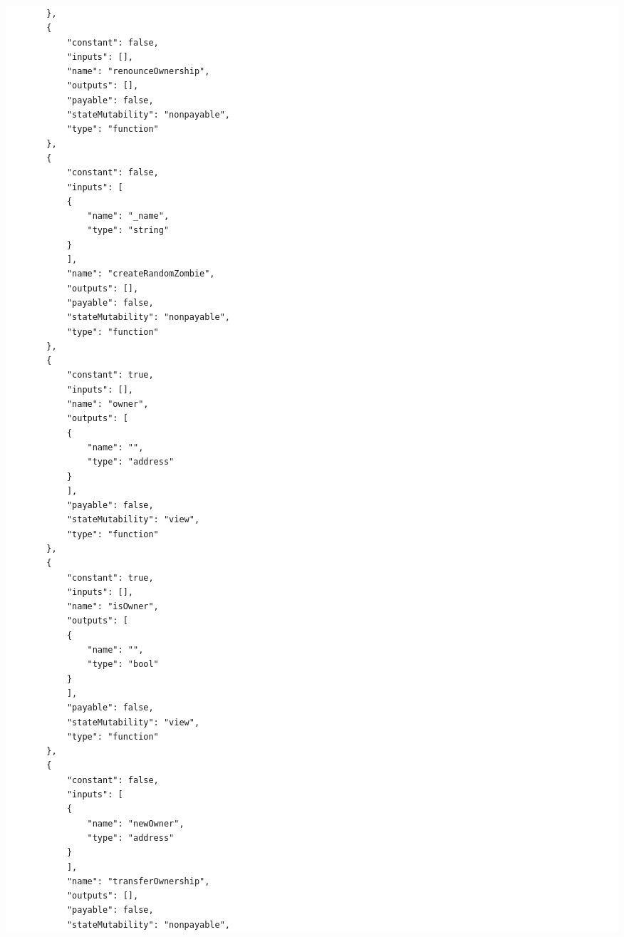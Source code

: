             },
            {
                "constant": false,
                "inputs": [],
                "name": "renounceOwnership",
                "outputs": [],
                "payable": false,
                "stateMutability": "nonpayable",
                "type": "function"
            },
            {
                "constant": false,
                "inputs": [
                {
                    "name": "_name",
                    "type": "string"
                }
                ],
                "name": "createRandomZombie",
                "outputs": [],
                "payable": false,
                "stateMutability": "nonpayable",
                "type": "function"
            },
            {
                "constant": true,
                "inputs": [],
                "name": "owner",
                "outputs": [
                {
                    "name": "",
                    "type": "address"
                }
                ],
                "payable": false,
                "stateMutability": "view",
                "type": "function"
            },
            {
                "constant": true,
                "inputs": [],
                "name": "isOwner",
                "outputs": [
                {
                    "name": "",
                    "type": "bool"
                }
                ],
                "payable": false,
                "stateMutability": "view",
                "type": "function"
            },
            {
                "constant": false,
                "inputs": [
                {
                    "name": "newOwner",
                    "type": "address"
                }
                ],
                "name": "transferOwnership",
                "outputs": [],
                "payable": false,
                "stateMutability": "nonpayable",